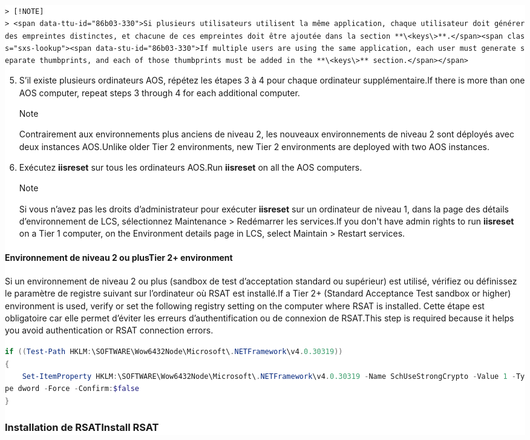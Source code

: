    > [!NOTE]
    > <span data-ttu-id="86b03-330">Si plusieurs utilisateurs utilisent la même application, chaque utilisateur doit générer des empreintes distinctes, et chacune de ces empreintes doit être ajoutée dans la section **\<keys\>**.</span><span class="sxs-lookup"><span data-stu-id="86b03-330">If multiple users are using the same application, each user must generate separate thumbprints, and each of those thumbprints must be added in the **\<keys\>** section.</span></span>

5. <span data-ttu-id="86b03-331">S’il existe plusieurs ordinateurs AOS, répétez les étapes 3 à 4 pour chaque ordinateur supplémentaire.</span><span class="sxs-lookup"><span data-stu-id="86b03-331">If there is more than one AOS computer, repeat steps 3 through 4 for each additional computer.</span></span>

    > [!NOTE]
    > <span data-ttu-id="86b03-332">Contrairement aux environnements plus anciens de niveau 2, les nouveaux environnements de niveau 2 sont déployés avec deux instances AOS.</span><span class="sxs-lookup"><span data-stu-id="86b03-332">Unlike older Tier 2 environments, new Tier 2 environments are deployed with two AOS instances.</span></span>

6. <span data-ttu-id="86b03-333">Exécutez **iisreset** sur tous les ordinateurs AOS.</span><span class="sxs-lookup"><span data-stu-id="86b03-333">Run **iisreset** on all the AOS computers.</span></span>

    > [!NOTE]
    > <span data-ttu-id="86b03-334">Si vous n’avez pas les droits d’administrateur pour exécuter **iisreset** sur un ordinateur de niveau 1, dans la page des détails d’environnement de LCS, sélectionnez Maintenance > Redémarrer les services.</span><span class="sxs-lookup"><span data-stu-id="86b03-334">If you don't have admin rights to run **iisreset** on a Tier 1 computer, on the Environment details page in LCS, select Maintain > Restart services.</span></span>

#### <a name="tier-2-environment"></a><span data-ttu-id="86b03-335">Environnement de niveau 2 ou plus</span><span class="sxs-lookup"><span data-stu-id="86b03-335">Tier 2+ environment</span></span>

<span data-ttu-id="86b03-336">Si un environnement de niveau 2 ou plus (sandbox de test d’acceptation standard ou supérieur) est utilisé, vérifiez ou définissez le paramètre de registre suivant sur l’ordinateur où RSAT est installé.</span><span class="sxs-lookup"><span data-stu-id="86b03-336">If a Tier 2+ (Standard Acceptance Test sandbox or higher) environment is used, verify or set the following registry setting on the computer where RSAT is installed.</span></span> <span data-ttu-id="86b03-337">Cette étape est obligatoire car elle permet d’éviter les erreurs d’authentification ou de connexion de RSAT.</span><span class="sxs-lookup"><span data-stu-id="86b03-337">This step is required because it helps you avoid authentication or RSAT connection errors.</span></span>

```PowerShell
if ((Test-Path HKLM:\SOFTWARE\Wow6432Node\Microsoft\.NETFramework\v4.0.30319))
{
    Set-ItemProperty HKLM:\SOFTWARE\Wow6432Node\Microsoft\.NETFramework\v4.0.30319 -Name SchUseStrongCrypto -Value 1 -Type dword -Force -Confirm:$false
}
```

### <a name="install-rsat"></a><span data-ttu-id="86b03-338">Installation de RSAT</span><span class="sxs-lookup"><span data-stu-id="86b03-338">Install RSAT</span></span>
